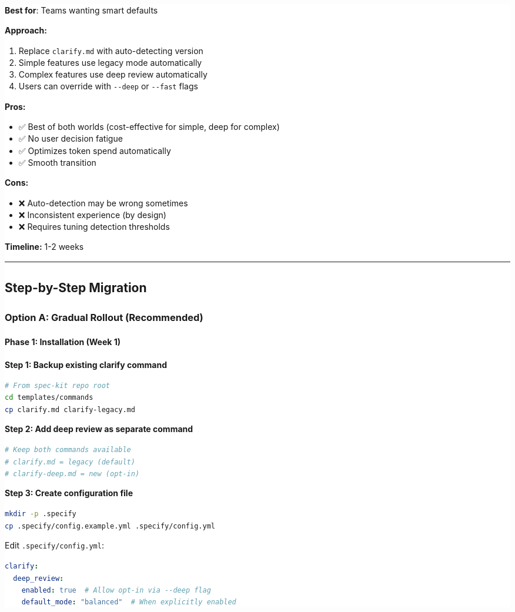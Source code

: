 **Best for**: Teams wanting smart defaults

**Approach:**
1. Replace `clarify.md` with auto-detecting version
2. Simple features use legacy mode automatically
3. Complex features use deep review automatically
4. Users can override with `--deep` or `--fast` flags

**Pros:**
- ✅ Best of both worlds (cost-effective for simple, deep for complex)
- ✅ No user decision fatigue
- ✅ Optimizes token spend automatically
- ✅ Smooth transition

**Cons:**
- ❌ Auto-detection may be wrong sometimes
- ❌ Inconsistent experience (by design)
- ❌ Requires tuning detection thresholds

**Timeline:** 1-2 weeks

---

## Step-by-Step Migration

### Option A: Gradual Rollout (Recommended)

#### Phase 1: Installation (Week 1)

**Step 1: Backup existing clarify command**

```bash
# From spec-kit repo root
cd templates/commands
cp clarify.md clarify-legacy.md
```

**Step 2: Add deep review as separate command**

```bash
# Keep both commands available
# clarify.md = legacy (default)
# clarify-deep.md = new (opt-in)
```

**Step 3: Create configuration file**

```bash
mkdir -p .specify
cp .specify/config.example.yml .specify/config.yml
```

Edit `.specify/config.yml`:
```yaml
clarify:
  deep_review:
    enabled: true  # Allow opt-in via --deep flag
    default_mode: "balanced"  # When explicitly enabled
```
